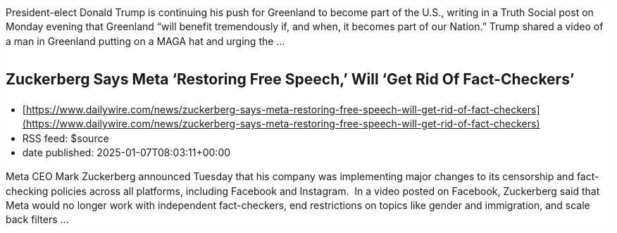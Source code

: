 President-elect Donald Trump is continuing his push for Greenland to become part of the U.S., writing in a Truth Social post on Monday evening that Greenland &#8220;will benefit tremendously if, and when, it becomes part of our Nation.&#8221; Trump shared a video of a man in Greenland putting on a MAGA hat and urging the ...

## Zuckerberg Says Meta ‘Restoring Free Speech,’ Will ‘Get Rid Of Fact-Checkers’
 - [https://www.dailywire.com/news/zuckerberg-says-meta-restoring-free-speech-will-get-rid-of-fact-checkers](https://www.dailywire.com/news/zuckerberg-says-meta-restoring-free-speech-will-get-rid-of-fact-checkers)
 - RSS feed: $source
 - date published: 2025-01-07T08:03:11+00:00

Meta CEO Mark Zuckerberg announced Tuesday that his company was implementing major changes to its censorship and fact-checking policies across all platforms, including Facebook and Instagram.  In a video posted on Facebook, Zuckerberg said that Meta would no longer work with independent fact-checkers, end restrictions on topics like gender and immigration, and scale back filters ...

